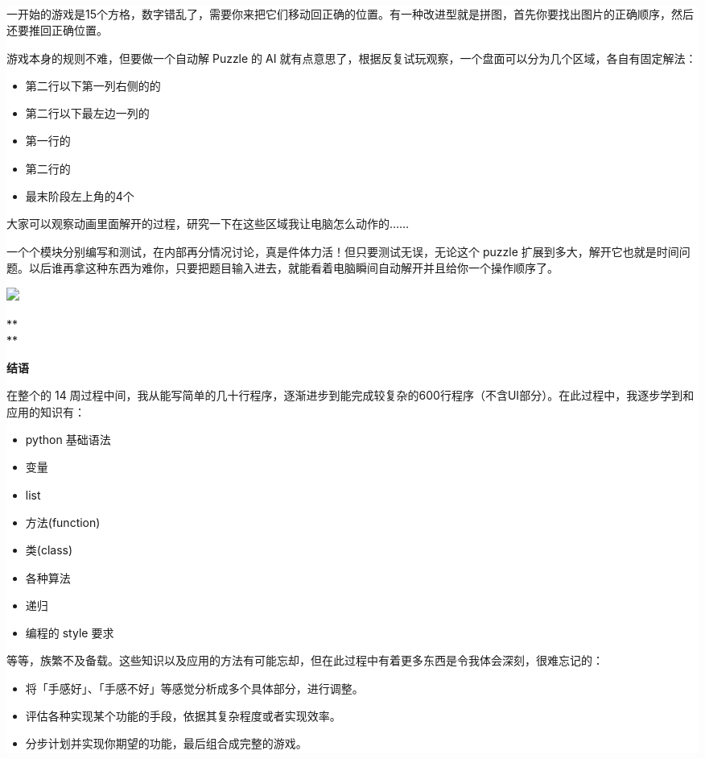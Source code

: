 一开始的游戏是15个方格，数字错乱了，需要你来把它们移动回正确的位置。有一种改进型就是拼图，首先你要找出图片的正确顺序，然后还要推回正确位置。

  

游戏本身的规则不难，但要做一个自动解 Puzzle 的 AI 就有点意思了，根据反复试玩观察，一个盘面可以分为几个区域，各自有固定解法：

  

  * 第二行以下第一列右侧的的

  * 第二行以下最左边一列的

  * 第一行的

  * 第二行的

  * 最末阶段左上角的4个

  

大家可以观察动画里面解开的过程，研究一下在这些区域我让电脑怎么动作的……

  

一个个模块分别编写和测试，在内部再分情况讨论，真是件体力活！但只要测试无误，无论这个 puzzle
扩展到多大，解开它也就是时间问题。以后谁再拿这种东西为难你，只要把题目输入进去，就能看着电脑瞬间自动解开并且给你一个操作顺序了。

  

![](_resources/从零开始学编程做游戏：一个文科生策划的14周image22.)

**  
**

**结语**

  

在整个的 14 周过程中间，我从能写简单的几十行程序，逐渐进步到能完成较复杂的600行程序（不含UI部分）。在此过程中，我逐步学到和应用的知识有：

  

  * python 基础语法

  * 变量

  * list

  * 方法(function)

  * 类(class)

  * 各种算法

  * 递归

  * 编程的 style 要求

  

等等，族繁不及备载。这些知识以及应用的方法有可能忘却，但在此过程中有着更多东西是令我体会深刻，很难忘记的：

  

  * 将「手感好」、「手感不好」等感觉分析成多个具体部分，进行调整。

  * 评估各种实现某个功能的手段，依据其复杂程度或者实现效率。

  * 分步计划并实现你期望的功能，最后组合成完整的游戏。
